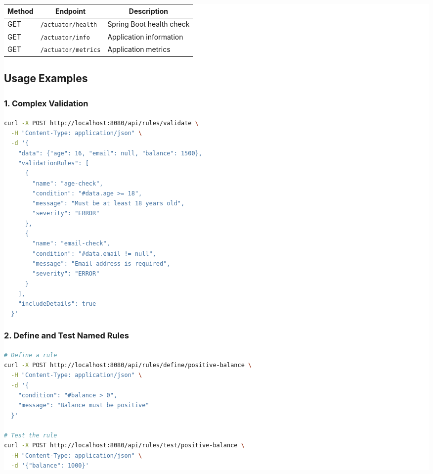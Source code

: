 | Method | Endpoint | Description |
|--------|----------|-------------|
| GET | `/actuator/health` | Spring Boot health check |
| GET | `/actuator/info` | Application information |
| GET | `/actuator/metrics` | Application metrics |

## Usage Examples

### 1. Complex Validation

```bash
curl -X POST http://localhost:8080/api/rules/validate \
  -H "Content-Type: application/json" \
  -d '{
    "data": {"age": 16, "email": null, "balance": 1500},
    "validationRules": [
      {
        "name": "age-check",
        "condition": "#data.age >= 18",
        "message": "Must be at least 18 years old",
        "severity": "ERROR"
      },
      {
        "name": "email-check",
        "condition": "#data.email != null",
        "message": "Email address is required",
        "severity": "ERROR"
      }
    ],
    "includeDetails": true
  }'
```

### 2. Define and Test Named Rules

```bash
# Define a rule
curl -X POST http://localhost:8080/api/rules/define/positive-balance \
  -H "Content-Type: application/json" \
  -d '{
    "condition": "#balance > 0",
    "message": "Balance must be positive"
  }'

# Test the rule
curl -X POST http://localhost:8080/api/rules/test/positive-balance \
  -H "Content-Type: application/json" \
  -d '{"balance": 1000}'
```
